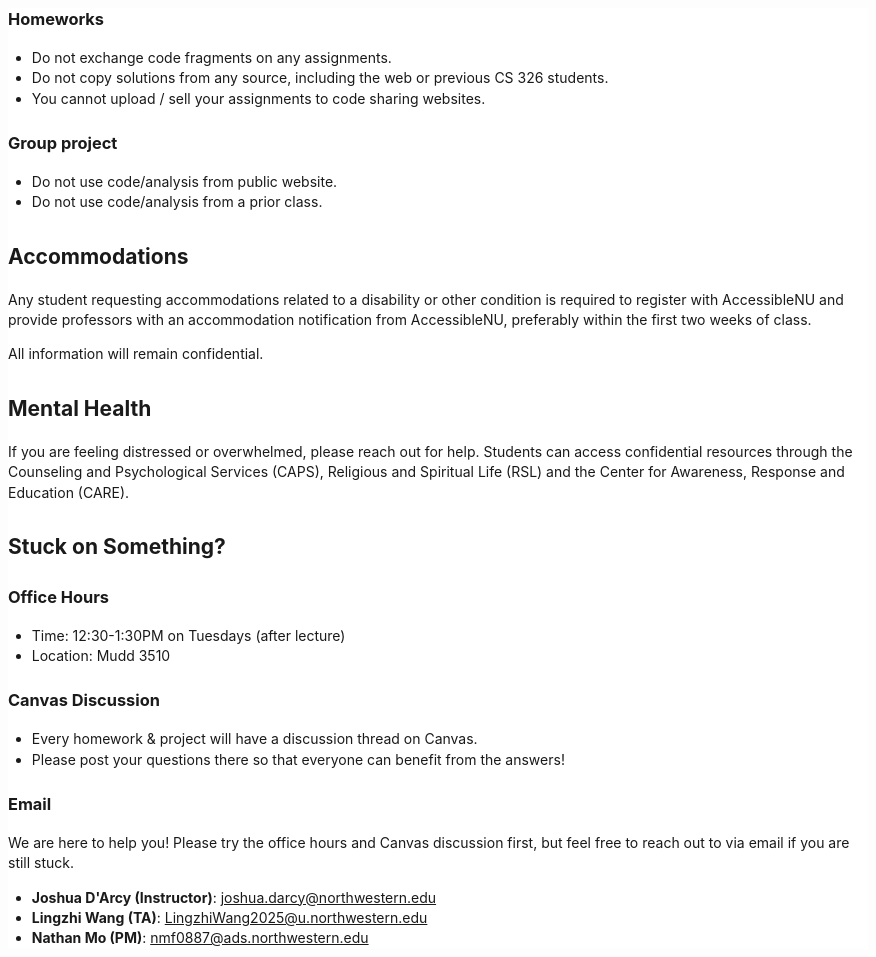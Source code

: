 ### Homeworks

- Do not exchange code fragments on any assignments.
- Do not copy solutions from any source, including the web or previous CS 326 students.
- You cannot upload / sell your assignments to code sharing websites.

### Group project

- Do not use code/analysis from public website.
- Do not use code/analysis from a prior class.



## Accommodations

Any student requesting accommodations related to a disability or other condition is required to register with AccessibleNU and provide professors with an accommodation notification from AccessibleNU, preferably within the first two weeks of class. 

All information will remain confidential.



## Mental Health

If you are feeling distressed or overwhelmed, please reach out for help. Students can access confidential resources through the Counseling and Psychological Services (CAPS), Religious and Spiritual Life (RSL) and the Center for Awareness, Response and Education (CARE).



## Stuck on Something?

### **Office Hours**

- Time: 12:30-1:30PM on Tuesdays (after lecture)
- Location: Mudd 3510

### **Canvas Discussion**

- Every homework & project will have a discussion thread on Canvas.
- Please post your questions there so that everyone can benefit from the answers!

### **Email**

We are here to help you! Please try the office hours and Canvas discussion first, but feel free to reach out to via email if you are still stuck.

- **Joshua D'Arcy (Instructor)**: joshua.darcy@northwestern.edu
- **Lingzhi Wang (TA)**: LingzhiWang2025@u.northwestern.edu
- **Nathan Mo (PM)**: nmf0887@ads.northwestern.edu



<div class="header-slide">
